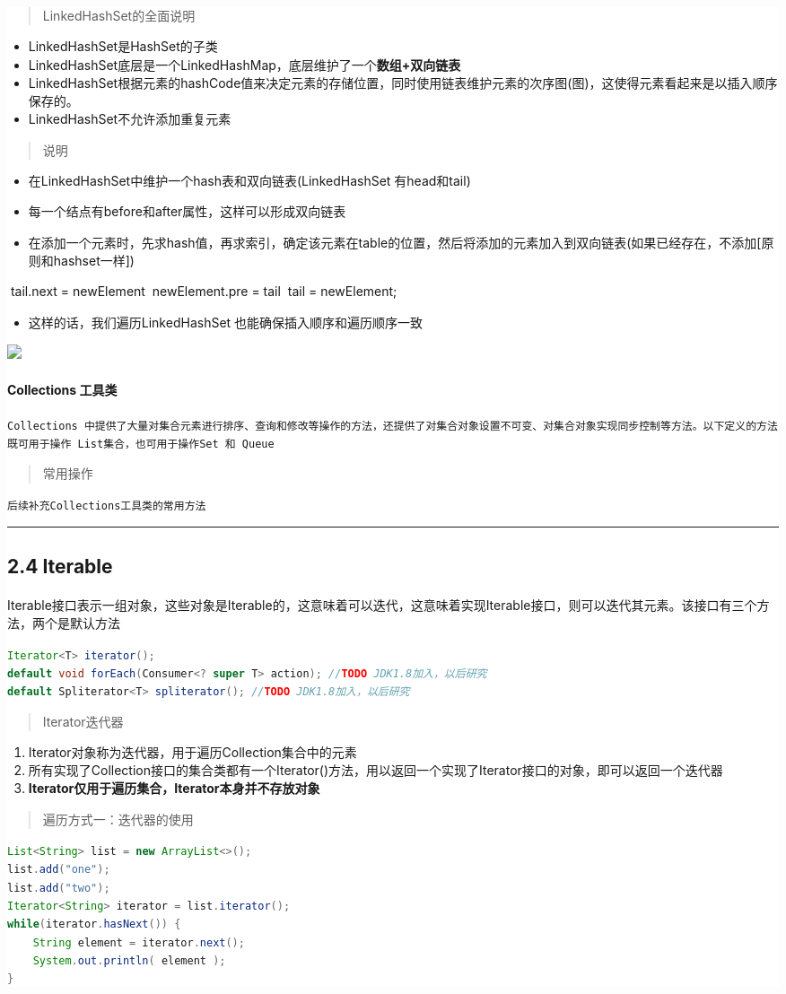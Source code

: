 > LinkedHashSet的全面说明

- LinkedHashSet是HashSet的子类
- LinkedHashSet底层是一个LinkedHashMap，底层维护了一个**数组+双向链表**
- LinkedHashSet根据元素的hashCode值来决定元素的存储位置，同时使用链表维护元素的次序图(图)，这使得元素看起来是以插入顺序保存的。
- LinkedHashSet不允许添加重复元素

> 说明

- 在LinkedHashSet中维护一个hash表和双向链表(LinkedHashSet 有head和tail)


- 每一个结点有before和after属性，这样可以形成双向链表


- 在添加一个元素时，先求hash值，再求索引，确定该元素在table的位置，然后将添加的元素加入到双向链表(如果已经存在，不添加[原则和hashset一样])

​       tail.next = newElement
​      newElement.pre = tail
​      tail = newElement;

- 这样的话，我们遍历LinkedHashSet 也能确保插入顺序和遍历顺序一致

![](/Users/wing/IdeaProjects/hsp_study/chapter14/picture/img01.png)



#### Collections 工具类

```ceylon
Collections 中提供了大量对集合元素进行排序、查询和修改等操作的方法，还提供了对集合对象设置不可变、对集合对象实现同步控制等方法。以下定义的方法既可用于操作 List集合，也可用于操作Set 和 Queue 
```

> 常用操作

```java
后续补充Collections工具类的常用方法
```

****

## 2.4 Iterable

Iterable接口表示一组对象，这些对象是Iterable的，这意味着可以迭代，这意味着实现Iterable接口，则可以迭代其元素。该接口有三个方法，两个是默认方法

```java
Iterator<T> iterator(); 
default void forEach(Consumer<? super T> action); //TODO JDK1.8加入，以后研究
default Spliterator<T> spliterator(); //TODO JDK1.8加入，以后研究
```

> Iterator迭代器

1. Iterator对象称为迭代器，用于遍历Collection集合中的元素
2. 所有实现了Collection接口的集合类都有一个Iterator()方法，用以返回一个实现了Iterator接口的对象，即可以返回一个迭代器
3. **Iterator仅用于遍历集合，Iterator本身并不存放对象**

> 遍历方式一：迭代器的使用

```java
List<String> list = new ArrayList<>();
list.add("one");
list.add("two");
Iterator<String> iterator = list.iterator();
while(iterator.hasNext()) {
    String element = iterator.next();
    System.out.println( element );
}
```
